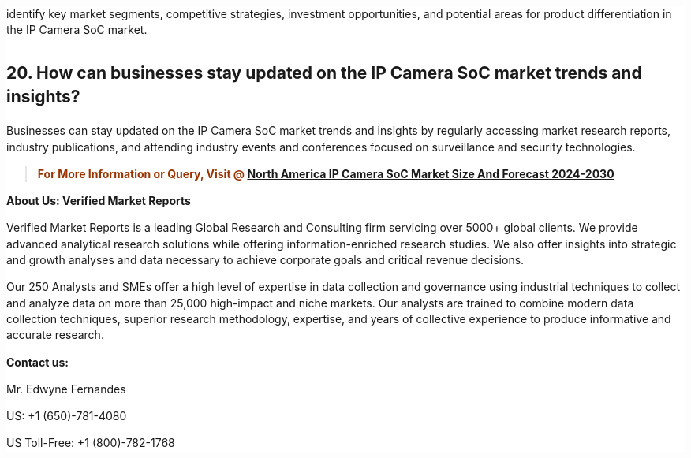 identify key market segments, competitive strategies, investment opportunities, and potential areas for product differentiation in the IP Camera SoC market.</p><h2>20. How can businesses stay updated on the IP Camera SoC market trends and insights?</div><div></h2><p>Businesses can stay updated on the IP Camera SoC market trends and insights by regularly accessing market research reports, industry publications, and attending industry events and conferences focused on surveillance and security technologies.</p></body></html></p><blockquote><p><span style="color: #993300;"><strong>For More Information or Query, Visit @ <a href="https://www.verifiedmarketreports.com/product/ip-camera-soc-market/">North America IP Camera SoC Market Size And Forecast 2024-2030</a></strong></span></p></blockquote><p><strong>About Us: Verified Market Reports</strong></p><p>Verified Market Reports is a leading Global Research and Consulting firm servicing over 5000+ global clients. We provide advanced analytical research solutions while offering information-enriched research studies. We also offer insights into strategic and growth analyses and data necessary to achieve corporate goals and critical revenue decisions.</p><p>Our 250 Analysts and SMEs offer a high level of expertise in data collection and governance using industrial techniques to collect and analyze data on more than 25,000 high-impact and niche markets. Our analysts are trained to combine modern data collection techniques, superior research methodology, expertise, and years of collective experience to produce informative and accurate research.</p><p><strong>Contact us:</strong></p><p>Mr. Edwyne Fernandes</p><p>US: +1 (650)-781-4080</p><p>US Toll-Free: +1 (800)-782-1768</p>
